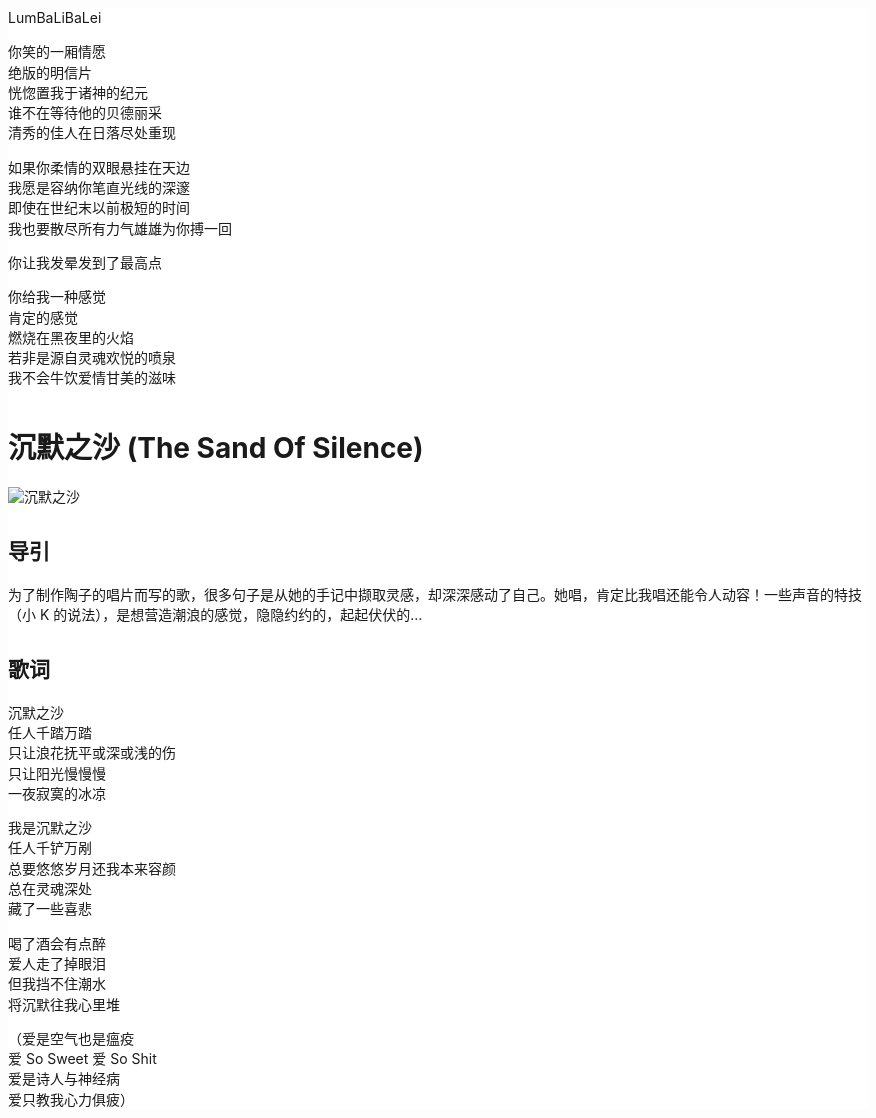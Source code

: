 LumBaLiBaLei

你笑的一厢情愿  
绝版的明信片  
恍惚置我于诸神的纪元  
谁不在等待他的贝德丽采  
清秀的佳人在日落尽处重现

如果你柔情的双眼悬挂在天边  
我愿是容纳你笔直光线的深邃  
即使在世纪末以前极短的时间  
我也要散尽所有力气雄雄为你搏一回

你让我发晕发到了最高点

你给我一种感觉  
肯定的感觉  
燃烧在黑夜里的火焰  
若非是源自灵魂欢悦的喷泉  
我不会牛饮爱情甘美的滋味

# 沉默之沙 (The Sand Of Silence)

![沉默之沙](./cmzs.jpg)

## 导引

为了制作陶子的唱片而写的歌，很多句子是从她的手记中撷取灵感，却深深感动了自己。她唱，肯定比我唱还能令人动容！一些声音的特技（小 K 的说法），是想营造潮浪的感觉，隐隐约约的，起起伏伏的…

## 歌词

沉默之沙  
任人千踏万踏  
只让浪花抚平或深或浅的伤  
只让阳光慢慢慢  
一夜寂寞的冰凉

我是沉默之沙  
任人千铲万剐  
总要悠悠岁月还我本来容颜  
总在灵魂深处  
藏了一些喜悲

喝了酒会有点醉  
爱人走了掉眼泪  
但我挡不住潮水  
将沉默往我心里堆

（爱是空气也是瘟疫  
爱 So Sweet 爱 So Shit  
爱是诗人与神经病  
爱只教我心力俱疲）
